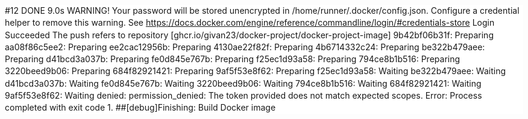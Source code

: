 #12 DONE 9.0s
WARNING! Your password will be stored unencrypted in /home/runner/.docker/config.json.
Configure a credential helper to remove this warning. See
https://docs.docker.com/engine/reference/commandline/login/#credentials-store
Login Succeeded
The push refers to repository [ghcr.io/givan23/docker-project/docker-project-image]
9b42bf06b31f: Preparing
aa08f86c5ee2: Preparing
ee2cac12956b: Preparing
4130ae22f82f: Preparing
4b6714332c24: Preparing
be322b479aee: Preparing
d41bcd3a037b: Preparing
fe0d845e767b: Preparing
f25ec1d93a58: Preparing
794ce8b1b516: Preparing
3220beed9b06: Preparing
684f82921421: Preparing
9af5f53e8f62: Preparing
f25ec1d93a58: Waiting
be322b479aee: Waiting
d41bcd3a037b: Waiting
fe0d845e767b: Waiting
3220beed9b06: Waiting
794ce8b1b516: Waiting
684f82921421: Waiting
9af5f53e8f62: Waiting
denied: permission_denied: The token provided does not match expected scopes.
Error: Process completed with exit code 1.
##[debug]Finishing: Build Docker image